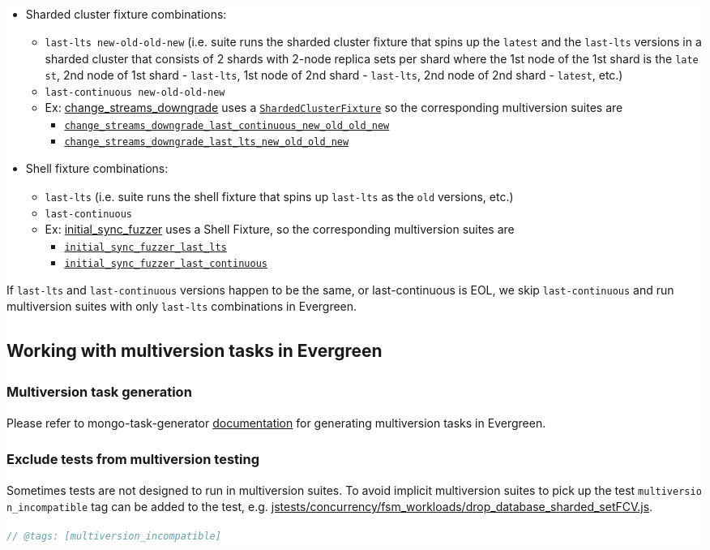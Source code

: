 - Sharded cluster fixture combinations:

  - `last-lts new-old-old-new` (i.e. suite runs the sharded cluster fixture that spins up the
    `latest` and the `last-lts` versions in a sharded cluster that consists of 2 shards with 2-node
    replica sets per shard where the 1st node of the 1st shard is the `latest`, 2nd node of 1st
    shard - `last-lts`, 1st node of 2nd shard - `last-lts`, 2nd node of 2nd shard - `latest`, etc.)
  - `last-continuous new-old-old-new`
  - Ex: [change_streams_downgrade](https://github.com/mongodb/mongo/blob/a96b83b2fa7010a5823fefac2469b4a06a697cf1/buildscripts/resmokeconfig/suites/change_streams_downgrade.yml) uses a [`ShardedClusterFixture`](https://github.com/mongodb/mongo/blob/a96b83b2fa7010a5823fefac2469b4a06a697cf1/buildscripts/resmokeconfig/suites/change_streams_downgrade.yml#L408) so the corresponding multiversion suites are
    - [`change_streams_downgrade_last_continuous_new_old_old_new`](https://github.com/mongodb/mongo/blob/612814f4ce56282c47d501817ba28337c26d7aba/buildscripts/resmokeconfig/matrix_suites/mappings/change_streams_downgrade_last_continuous_new_old_old_new.yml)
    - [`change_streams_downgrade_last_lts_new_old_old_new`](https://github.com/mongodb/mongo/blob/612814f4ce56282c47d501817ba28337c26d7aba/buildscripts/resmokeconfig/matrix_suites/mappings/change_streams_downgrade_last_lts_new_old_old_new.yml)

- Shell fixture combinations:
  - `last-lts` (i.e. suite runs the shell fixture that spins up `last-lts` as the `old` versions,
    etc.)
  - `last-continuous`
  - Ex: [initial_sync_fuzzer](https://github.com/mongodb/mongo/blob/908625ffdec050a71aa2ce47c35788739f629c60/buildscripts/resmokeconfig/suites/initial_sync_fuzzer.yml) uses a Shell Fixture, so the corresponding multiversion suites are
    - [`initial_sync_fuzzer_last_lts`](https://github.com/mongodb/mongo/blob/612814f4ce56282c47d501817ba28337c26d7aba/buildscripts/resmokeconfig/matrix_suites/mappings/initial_sync_fuzzer_last_lts.yml)
    - [`initial_sync_fuzzer_last_continuous`](https://github.com/mongodb/mongo/blob/612814f4ce56282c47d501817ba28337c26d7aba/buildscripts/resmokeconfig/matrix_suites/mappings/initial_sync_fuzzer_last_continuous.yml)

If `last-lts` and `last-continuous` versions happen to be the same, or last-continuous is EOL, we skip `last-continuous`
and run multiversion suites with only `last-lts` combinations in Evergreen.

## Working with multiversion tasks in Evergreen

### Multiversion task generation

Please refer to mongo-task-generator [documentation](https://github.com/mongodb/mongo-task-generator/blob/master/docs/generating_tasks.md#multiversion-testing)
for generating multiversion tasks in Evergreen.

### Exclude tests from multiversion testing

Sometimes tests are not designed to run in multiversion suites. To avoid implicit multiversion
suites to pick up the test `multiversion_incompatible` tag can be added to the test, e.g.
[jstests/concurrency/fsm_workloads/drop_database_sharded_setFCV.js](https://github.com/mongodb/mongo/blob/fcdfe29cee066278b94ea2749456fc433cc398c6/jstests/concurrency/fsm_workloads/drop_database_sharded_setFCV.js#L9).

```js
// @tags: [multiversion_incompatible]
```
